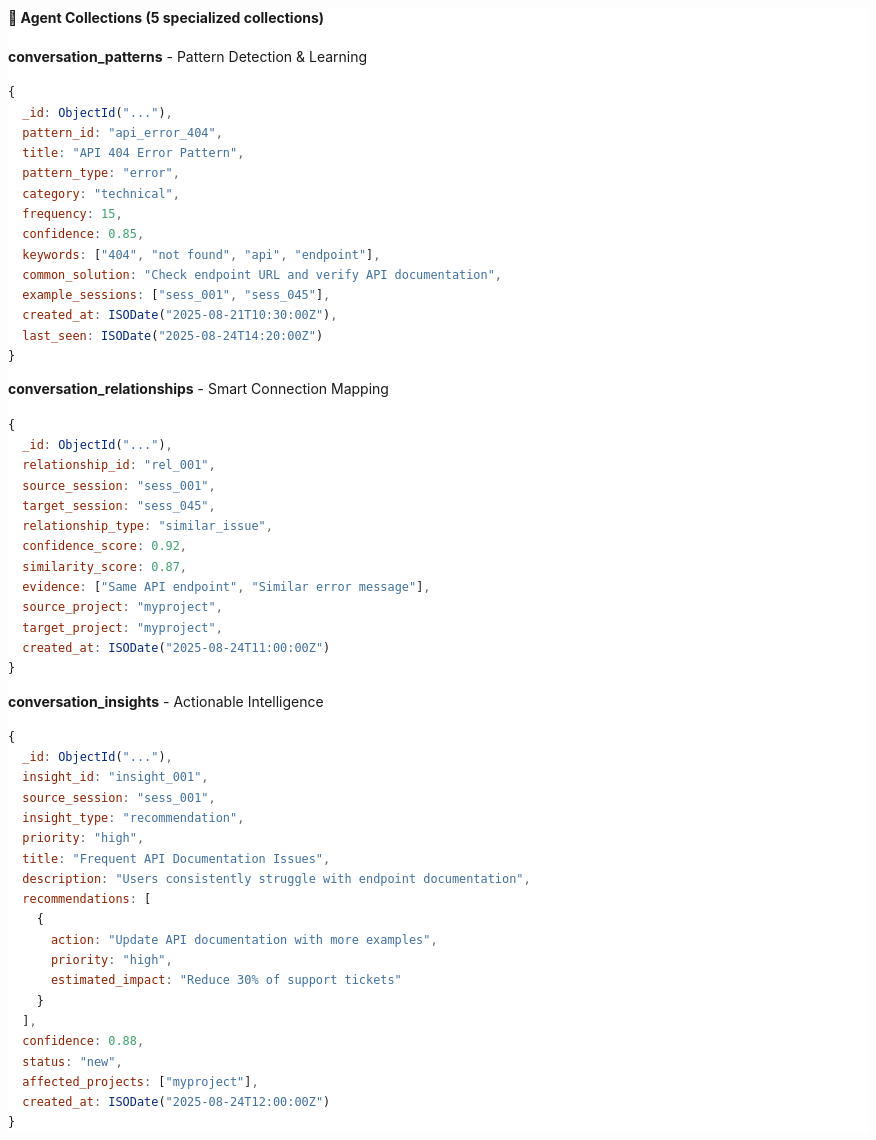 #### **🤖 Agent Collections (5 specialized collections)**

**conversation_patterns** - Pattern Detection & Learning
```javascript
{
  _id: ObjectId("..."),
  pattern_id: "api_error_404",
  title: "API 404 Error Pattern",
  pattern_type: "error",
  category: "technical",
  frequency: 15,
  confidence: 0.85,
  keywords: ["404", "not found", "api", "endpoint"],
  common_solution: "Check endpoint URL and verify API documentation",
  example_sessions: ["sess_001", "sess_045"],
  created_at: ISODate("2025-08-21T10:30:00Z"),
  last_seen: ISODate("2025-08-24T14:20:00Z")
}
```

**conversation_relationships** - Smart Connection Mapping
```javascript
{
  _id: ObjectId("..."),
  relationship_id: "rel_001",
  source_session: "sess_001",
  target_session: "sess_045", 
  relationship_type: "similar_issue",
  confidence_score: 0.92,
  similarity_score: 0.87,
  evidence: ["Same API endpoint", "Similar error message"],
  source_project: "myproject",
  target_project: "myproject",
  created_at: ISODate("2025-08-24T11:00:00Z")
}
```

**conversation_insights** - Actionable Intelligence
```javascript
{
  _id: ObjectId("..."),
  insight_id: "insight_001",
  source_session: "sess_001",
  insight_type: "recommendation",
  priority: "high",
  title: "Frequent API Documentation Issues",
  description: "Users consistently struggle with endpoint documentation",
  recommendations: [
    {
      action: "Update API documentation with more examples",
      priority: "high",
      estimated_impact: "Reduce 30% of support tickets"
    }
  ],
  confidence: 0.88,
  status: "new",
  affected_projects: ["myproject"],
  created_at: ISODate("2025-08-24T12:00:00Z")
}
```
